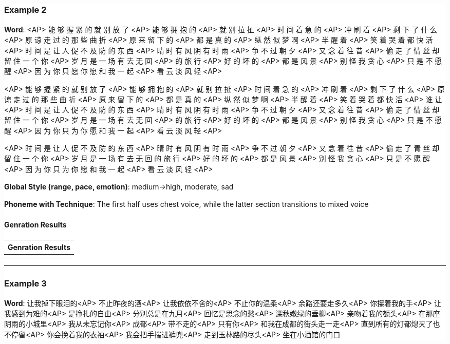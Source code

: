 
### Example 2

**Word**: &lt;AP&gt; 能 够 握 紧 的 就 别 放 了 &lt;AP&gt; 能 够 拥 抱 的 &lt;AP&gt; 就 别 拉 扯 &lt;AP&gt; 时 间 着 急 的 &lt;AP&gt; 冲 刷 着 &lt;AP&gt; 剩 下 了 什 么 &lt;AP&gt; 原 谅 走 过 的 那 些 曲 折 &lt;AP&gt; 原 来 留 下 的 &lt;AP&gt; 都 是 真 的 &lt;AP&gt; 纵 然 似 梦 啊 &lt;AP&gt; 半 醒 着 &lt;AP&gt; 笑 着 哭 着 都 快 活 &lt;AP&gt; 时 间 是 让 人 促 不 及 防 的 东 西 &lt;AP&gt; 晴 时 有 风 阴 有 时 雨 &lt;AP&gt; 争 不 过 朝 夕 &lt;AP&gt; 又 念 着 往 昔 &lt;AP&gt; 偷 走 了 情 丝 却 留 住 一 个 你 &lt;AP&gt; 岁 月 是 一 场 有 去 无 回 &lt;AP&gt; 的 旅 行 &lt;AP&gt; 好 的 坏 的 &lt;AP&gt; 都 是 风 景 &lt;AP&gt; 别 怪 我 贪 心 &lt;AP&gt; 只 是 不 愿 醒 &lt;AP&gt; 因 为 你 只 愿 你 愿 和 我 一 起 &lt;AP&gt; 看 云 淡 风 轻 &lt;AP&gt;

&lt;AP&gt; 能 够 握 紧 的 就 别 放 了 &lt;AP&gt; 能 够 拥 抱 的 &lt;AP&gt; 就 别 拉 扯 &lt;AP&gt; 时 间 着 急 的 &lt;AP&gt; 冲 刷 着 &lt;AP&gt; 剩 下 了 什 么 &lt;AP&gt; 原 谅 走 过 的 那 些 曲 折 &lt;AP&gt; 原 来 留 下 的 &lt;AP&gt; 都 是 真 的 &lt;AP&gt; 纵 然 似 梦 啊 &lt;AP&gt; 半 醒 着 &lt;AP&gt; 笑 着 哭 着 都 快 活 &lt;AP&gt; 谁 让 &lt;AP&gt; 时 间 是 让 人 促 不 及 防 的 东 西 &lt;AP&gt; 晴 时 有 风 阴 有 时 雨 &lt;AP&gt; 争 不 过 朝 夕 &lt;AP&gt; 又 念 着 往 昔 &lt;AP&gt; 偷 走 了 情 丝 却 留 住 一 个 你 &lt;AP&gt; 岁 月 是 一 场 有 去 无 回 &lt;AP&gt; 的 旅 行 &lt;AP&gt; 好 的 坏 的 &lt;AP&gt; 都 是 风 景 &lt;AP&gt; 别 怪 我 贪 心 &lt;AP&gt; 只 是 不 愿 醒 &lt;AP&gt; 因 为 你 只 为 你 愿 和 我 一 起 &lt;AP&gt; 看 云 淡 风 轻 &lt;AP&gt;

&lt;AP&gt; 时 间 是 让 人 促 不 及 防 的 东 西 &lt;AP&gt; 晴 时 有 风 阴 有 时 雨 &lt;AP&gt; 争 不 过 朝 夕 &lt;AP&gt; 又 念 着 往 昔 &lt;AP&gt; 偷 走 了 青 丝 却 留 住 一 个 你 &lt;AP&gt; 岁 月 是 一 场 有 去 无 回 的 旅 行 &lt;AP&gt; 好 的 坏 的 &lt;AP&gt; 都 是 风 景 &lt;AP&gt; 别 怪 我 贪 心 &lt;AP&gt; 只 是 不 愿 醒 &lt;AP&gt; 因 为 你 只 为 你 愿 和 我 一 起 &lt;AP&gt; 看 云 淡 风 轻 &lt;AP&gt;

**Global Style (range, pace, emotion)**: medium->high, moderate, sad

**Phoneme with Technique**: The first half uses chest voice, while the latter section transitions to mixed voice

#### Genration Results

<table style='width: 20%;'>
	<thead>
		<tr>
			<th style='text-align: center'>Genration Results</th>
		</tr>
	</thead>
	<tbody>
		<tr>
			<td style='text-align: center'><audio controls style='width: 150px;'><source src='wavs/lsvs/0001.wav' type='audio/wav'></audio></td>
		</tr>
	</tbody>
</table>

---

### Example 3

**Word**: 让我掉下眼泪的&lt;AP&gt; 不止昨夜的酒&lt;AP&gt; 让我依依不舍的&lt;AP&gt; 不止你的温柔&lt;AP&gt; 余路还要走多久&lt;AP&gt; 你攥着我的手&lt;AP&gt; 让我感到为难的&lt;AP&gt; 是挣扎的自由&lt;AP&gt; 分别总是在九月&lt;AP&gt; 回忆是思念的愁&lt;AP&gt; 深秋嫩绿的垂柳&lt;AP&gt; 亲吻着我的额头&lt;AP&gt; 在那座阴雨的小城里&lt;AP&gt; 我从未忘记你&lt;AP&gt; 成都&lt;AP&gt; 带不走的&lt;AP&gt; 只有你&lt;AP&gt; 
和我在成都的街头走一走&lt;AP&gt; 直到所有的灯都熄灭了也不停留&lt;AP&gt; 你会挽着我的衣袖&lt;AP&gt; 我会把手揣进裤兜&lt;AP&gt; 走到玉林路的尽头&lt;AP&gt; 坐在小酒馆的门口
